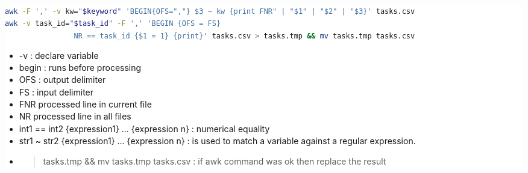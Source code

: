 ```bash 
awk -F ',' -v kw="$keyword" 'BEGIN{OFS=","} $3 ~ kw {print FNR" | "$1" | "$2" | "$3}' tasks.csv
awk -v task_id="$task_id" -F ',' 'BEGIN {OFS = FS} 
                NR == task_id {$1 = 1} {print}' tasks.csv > tasks.tmp && mv tasks.tmp tasks.csv
```

- -v : declare variable
- begin : runs before processing
- OFS : output delimiter
- FS : input delimiter
- FNR processed line in current file
- NR processed line in all files
- int1 == int2 {expression1} ... {expression n} : numerical equality
- str1 ~ str2 {expression1} ... {expression n} : is used to match a variable against a regular expression.
- > tasks.tmp && mv tasks.tmp tasks.csv : if awk command was ok then replace the result


